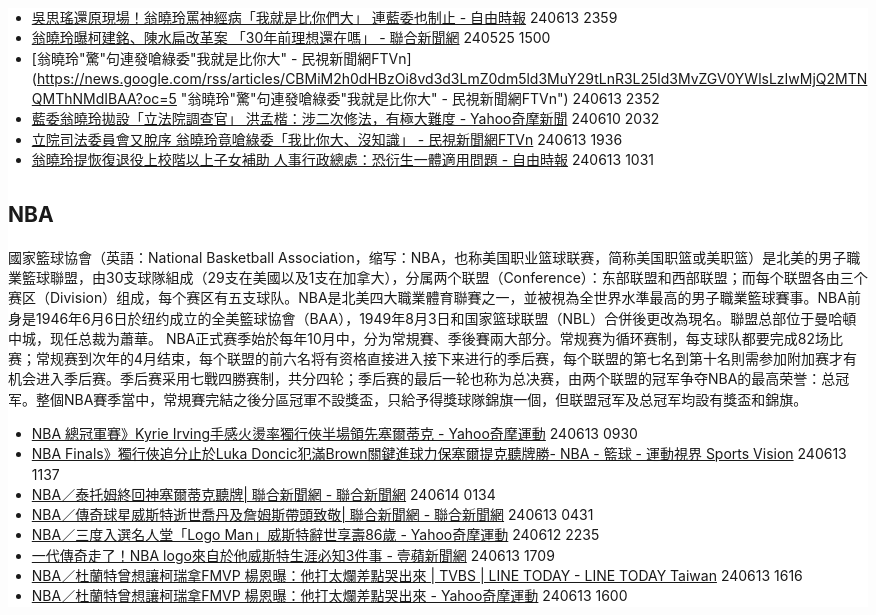 - [吳思瑤還原現場！翁曉玲罵神經病「我就是比你們大」 連藍委也制止 - 自由時報](https://news.google.com/rss/articles/CBMiOmh0dHBzOi8vbmV3cy5sdG4uY29tLnR3L25ld3MvcG9saXRpY3MvYnJlYWtpbmduZXdzLzQ3MDQ4MzfSAT5odHRwczovL25ld3MubHRuLmNvbS50dy9hbXAvbmV3cy9wb2xpdGljcy9icmVha2luZ25ld3MvNDcwNDgzNw?oc=5 "吳思瑤還原現場！翁曉玲罵神經病「我就是比你們大」 連藍委也制止 - 自由時報") 240613 2359
- [翁曉玲曝柯建銘、陳水扁改革案 「30年前理想還在嗎」 - 聯合新聞網](https://news.google.com/rss/articles/CBMiJ2h0dHBzOi8vdWRuLmNvbS9uZXdzL3N0b3J5LzY2NTYvNzk4NzgzM9IBLWh0dHBzOi8vdWRuLmNvbS9uZXdzL2FtcC9zdG9yeS8xMjM0NzUvNzk4NzgzMw?oc=5 "翁曉玲曝柯建銘、陳水扁改革案 「30年前理想還在嗎」 - 聯合新聞網") 240525 1500
- [翁曉玲"驚"句連發嗆綠委"我就是比你大" - 民視新聞網FTVn](https://news.google.com/rss/articles/CBMiM2h0dHBzOi8vd3d3LmZ0dm5ld3MuY29tLnR3L25ld3MvZGV0YWlsLzIwMjQ2MTNQMThNMdIBAA?oc=5 "翁曉玲"驚"句連發嗆綠委"我就是比你大" - 民視新聞網FTVn") 240613 2352
- [藍委翁曉玲拋設「立法院調查官」 洪孟楷：涉二次修法，有極大難度 - Yahoo奇摩新聞](https://news.google.com/rss/articles/CBMilwJodHRwczovL3R3Lm5ld3MueWFob28uY29tLyVFOCU5NyU4RCVFNSVBNyU5NCVFNyVCRiU4MSVFNiU5QiU4OSVFNyU4RSVCMiVFNiU4QiU4QiVFOCVBOCVBRC0lRTclQUIlOEIlRTYlQjMlOTUlRTklOTklQTIlRTglQUElQkYlRTYlOUYlQTUlRTUlQUUlOTgtJUU2JUI0JUFBJUU1JUFEJTlGJUU2JUE1JUI3LSVFNiVCNiU4OSVFNCVCQSU4QyVFNiVBQyVBMSVFNCVCRiVBRSVFNiVCMyU5NS0lRTYlOUMlODklRTYlQTUlQjUlRTUlQTQlQTclRTklOUIlQTMlRTUlQkElQTYtMTIzMjU1Nzk1Lmh0bWzSAQA?oc=5 "藍委翁曉玲拋設「立法院調查官」 洪孟楷：涉二次修法，有極大難度 - Yahoo奇摩新聞") 240610 2032
- [立院司法委員會又脫序 翁曉玲竟嗆綠委「我比你大、沒知識」 - 民視新聞網FTVn](https://news.google.com/rss/articles/CBMiM2h0dHBzOi8vd3d3LmZ0dm5ld3MuY29tLnR3L25ld3MvZGV0YWlsLzIwMjQ2MTNXMDI2M9IBAA?oc=5 "立院司法委員會又脫序 翁曉玲竟嗆綠委「我比你大、沒知識」 - 民視新聞網FTVn") 240613 1936
- [翁曉玲提恢復退役上校階以上子女補助 人事行政總處：恐衍生一體適用問題 - 自由時報](https://news.google.com/rss/articles/CBMiOmh0dHBzOi8vbmV3cy5sdG4uY29tLnR3L25ld3MvcG9saXRpY3MvYnJlYWtpbmduZXdzLzQ3MDM3NDnSAT5odHRwczovL25ld3MubHRuLmNvbS50dy9hbXAvbmV3cy9wb2xpdGljcy9icmVha2luZ25ld3MvNDcwMzc0OQ?oc=5 "翁曉玲提恢復退役上校階以上子女補助 人事行政總處：恐衍生一體適用問題 - 自由時報") 240613 1031

## NBA

國家籃球協會（英語：National Basketball Association，缩写：NBA，也称美国职业篮球联赛，简称美国职篮或美职篮）是北美的男子職業籃球聯盟，由30支球隊組成（29支在美國以及1支在加拿大），分属两个联盟（Conference）：东部联盟和西部联盟；而每个联盟各由三个赛区（Division）组成，每个赛区有五支球队。NBA是北美四大職業體育聯賽之一，並被視為全世界水準最高的男子職業籃球賽事。NBA前身是1946年6月6日於纽约成立的全美籃球協會（BAA），1949年8月3日和国家篮球联盟（NBL）合併後更改為現名。聯盟总部位于曼哈頓中城，现任总裁为蕭華。
NBA正式赛季始於每年10月中，分为常規賽、季後賽兩大部分。常规赛为循环赛制，每支球队都要完成82场比赛；常规赛到次年的4月结束，每个联盟的前六名将有资格直接进入接下来进行的季后赛，每个联盟的第七名到第十名則需参加附加赛才有机会进入季后赛。季后赛采用七戰四勝赛制，共分四轮；季后赛的最后一轮也称为总决赛，由两个联盟的冠军争夺NBA的最高荣誉：总冠军。整個NBA賽季當中，常規賽完結之後分區冠軍不設獎盃，只給予得獎球隊錦旗一個，但联盟冠军及总冠军均設有獎盃和錦旗。
- [NBA 總冠軍賽》Kyrie Irving手感火燙率獨行俠半場領先塞爾蒂克 - Yahoo奇摩運動](https://news.google.com/rss/articles/CBMi_gFodHRwczovL3R3LnNwb3J0cy55YWhvby5jb20vbmV3cy9uYmEtJUU3JUI4JUJEJUU1JTg2JUEwJUU4JUJCJThEJUU4JUIzJUJEJUUzJTgwJThCa3lyaWUtaXJ2aW5nJUU2JTg5JThCJUU2JTg0JTlGJUU3JTgxJUFCJUU3JTg3JTk5LSVFNyU4RSU4NyVFNyU4RCVBOCVFOCVBMSU4QyVFNCVCRiVBMCVFNSU4RCU4QSVFNSVBMCVCNCVFOSVBMCU5OCVFNSU4NSU4OCVFNSVBMSU5RSVFNyU4OCVCRSVFOCU5MiU4MiVFNSU4NSU4Qi0wODIxMDMwMDAuaHRtbNIBAA?oc=5 "NBA 總冠軍賽》Kyrie Irving手感火燙率獨行俠半場領先塞爾蒂克 - Yahoo奇摩運動") 240613 0930
- [NBA Finals》獨行俠追分止於Luka Doncic犯滿Brown關鍵進球力保塞爾提克聽牌勝- NBA - 籃球 - 運動視界 Sports Vision](https://news.google.com/rss/articles/CBMiJ2h0dHBzOi8vd3d3LnNwb3J0c3YubmV0L2FydGljbGVzLzExMjI1N9IBAA?oc=5 "NBA Finals》獨行俠追分止於Luka Doncic犯滿Brown關鍵進球力保塞爾提克聽牌勝- NBA - 籃球 - 運動視界 Sports Vision") 240613 1137
- [NBA／泰托姆終回神塞爾蒂克聽牌| 聯合新聞網 - 聯合新聞網](https://news.google.com/rss/articles/CBMiJ2h0dHBzOi8vdWRuLmNvbS9uZXdzL3N0b3J5LzcwMDIvODAyOTg0N9IBAA?oc=5 "NBA／泰托姆終回神塞爾蒂克聽牌| 聯合新聞網 - 聯合新聞網") 240614 0134
- [NBA／傳奇球星威斯特逝世喬丹及詹姆斯帶頭致敬| 聯合新聞網 - 聯合新聞網](https://news.google.com/rss/articles/CBMiJ2h0dHBzOi8vdWRuLmNvbS9uZXdzL3N0b3J5LzcwMDIvODAyNzI5M9IBAA?oc=5 "NBA／傳奇球星威斯特逝世喬丹及詹姆斯帶頭致敬| 聯合新聞網 - 聯合新聞網") 240613 0431
- [NBA／三度入選名人堂「Logo Man」威斯特辭世享壽86歲 - Yahoo奇摩運動](https://news.google.com/rss/articles/CBMixwFodHRwczovL3R3LnNwb3J0cy55YWhvby5jb20vbmV3cy9uYmEtJUU0JUI4JTg5JUU1JUJBJUE2JUU1JTg1JUE1JUU5JTgxJUI4JUU1JTkwJThEJUU0JUJBJUJBJUU1JUEwJTgyLWxvZ28tbWFuLSVFNSVBOCU4MSVFNiU5NiVBRiVFNyU4OSVCOSVFOCVCRSVBRCVFNCVCOCU5NiVFNCVCQSVBQiVFNSVBMyVCRDg2JUU2JUFEJUIyLTE0MzUwNjAwOC5odG1s0gEA?oc=5 "NBA／三度入選名人堂「Logo Man」威斯特辭世享壽86歲 - Yahoo奇摩運動") 240612 2235
- [一代傳奇走了！NBA logo來自於他威斯特生涯必知3件事 - 壹蘋新聞網](https://news.google.com/rss/articles/CBMiSWh0dHBzOi8vdHcubmV4dGFwcGxlLmNvbS9zcG9ydHMvMjAyNDA2MTMvMTY0RDUxMzE1NzQzNkY2NTI0MDZBNTVBRTlGQjREN0HSAQA?oc=5 "一代傳奇走了！NBA logo來自於他威斯特生涯必知3件事 - 壹蘋新聞網") 240613 1709
- [NBA／杜蘭特曾想讓柯瑞拿FMVP 楊恩曝：他打太爛差點哭出來 | TVBS | LINE TODAY - LINE TODAY Taiwan](https://news.google.com/rss/articles/CBMiK2h0dHBzOi8vdG9kYXkubGluZS5tZS90dy92Mi9hcnRpY2xlL1F3TDNEZzDSAS9odHRwczovL3RvZGF5LmxpbmUubWUvdHcvdjIvYW1wL2FydGljbGUvUXdMM0RnMA?oc=5 "NBA／杜蘭特曾想讓柯瑞拿FMVP 楊恩曝：他打太爛差點哭出來 | TVBS | LINE TODAY - LINE TODAY Taiwan") 240613 1616
- [NBA／杜蘭特曾想讓柯瑞拿FMVP 楊恩曝：他打太爛差點哭出來 - Yahoo奇摩運動](https://news.google.com/rss/articles/CBMi9wFodHRwczovL3R3LnNwb3J0cy55YWhvby5jb20vbmV3cy9uYmEtJUU2JTlEJTlDJUU4JTk4JUFEJUU3JTg5JUI5JUU2JTlCJUJFJUU2JTgzJUIzJUU4JUFFJTkzJUU2JTlGJUFGJUU3JTkxJTlFJUU2JThCJUJGZm12cC0lRTYlQTUlOEElRTYlODElQTklRTYlOUIlOUQtJUU0JUJCJTk2JUU2JTg5JTkzJUU1JUE0JUFBJUU3JTg4JTlCJUU1JUI3JUFFJUU5JUJCJTlFJUU1JTkzJUFEJUU1JTg3JUJBJUU0JUJFJTg2LTA4MDAwNjEzMy5odG1s0gEA?oc=5 "NBA／杜蘭特曾想讓柯瑞拿FMVP 楊恩曝：他打太爛差點哭出來 - Yahoo奇摩運動") 240613 1600